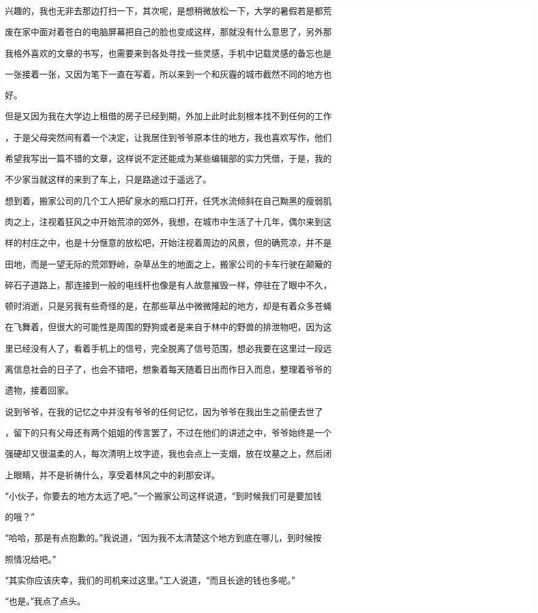 兴趣的，我也无非去那边打扫一下，其次呢，是想稍微放松一下，大学的暑假若是都荒

废在家中面对着苍白的电脑屏幕把自己的脸也变成这样，那就没有什么意思了，另外那

我格外喜欢的文章的书写，也需要来到各处寻找一些灵感，手机中记载灵感的备忘也是

一张接着一张，又因为笔下一直在写着，所以来到一个和灰霾的城市截然不同的地方也

好。



但是又因为我在大学边上租借的房子已经到期，外加上此时此刻根本找不到任何的工作

，于是父母突然间有着一个决定，让我居住到爷爷原本住的地方，我也喜欢写作，他们

希望我写出一篇不错的文章，这样说不定还能成为某些编辑部的实力凭借，于是，我的

不少家当就这样的来到了车上，只是路途过于遥远了。



想到着，搬家公司的几个工人把矿泉水的瓶口打开，任凭水流倾斜在自己黝黑的瘦弱肌

肉之上，注视着狂风之中开始荒凉的郊外，我想，在城市中生活了十几年，偶尔来到这

样的村庄之中，也是十分惬意的放松吧，开始注视着周边的风景，但的确荒凉，并不是

田地，而是一望无际的荒郊野岭，杂草丛生的地面之上，搬家公司的卡车行驶在颠簸的

碎石子道路上，那连接到一般的电线杆也像是有人故意摧毁一样，停驻在了眼中不久，

顿时消逝，只是另我有些奇怪的是，在那些草丛中微微隆起的地方，却是有着众多苍蝇

在飞舞着，但很大的可能性是周围的野狗或者是来自于林中的野兽的排泄物吧，因为这

里已经没有人了，看着手机上的信号，完全脱离了信号范围，想必我要在这里过一段远

离信息社会的日子了，也会不错吧，想象着每天随着日出而作日入而息，整理着爷爷的

遗物，接着回家。



说到爷爷，在我的记忆之中并没有爷爷的任何记忆，因为爷爷在我出生之前便去世了

，留下的只有父母还有两个姐姐的传言罢了，不过在他们的讲述之中，爷爷始终是一个

强硬却又很温柔的人，每次清明上坟字迹，我也会点上一支烟，放在坟墓之上，然后闭

上眼睛，并不是祈祷什么，享受着林风之中的刹那安详。



“小伙子，你要去的地方太远了吧。”一个搬家公司这样说道，“到时候我们可是要加钱

的哦？”



“哈哈，那是有点抱歉的。”我说道，“因为我不太清楚这个地方到底在哪儿，到时候按

照情况给吧。”



“其实你应该庆幸，我们的司机来过这里。”工人说道，“而且长途的钱也多呢。”

“也是。”我点了点头。
